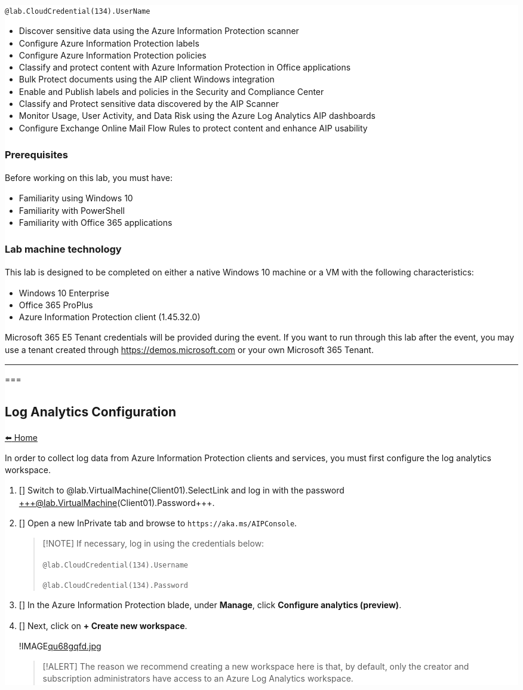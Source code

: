    ```@lab.CloudCredential(134).UserName``` 
- Discover sensitive data using the Azure Information Protection scanner  
- Configure Azure Information Protection labels
- Configure Azure Information Protection policies
- Classify and protect content with Azure Information Protection in Office applications
- Bulk Protect documents using the AIP client Windows integration
- Enable and Publish labels and policies in the Security and Compliance Center
- Classify and Protect sensitive data discovered by the AIP Scanner
- Monitor Usage, User Activity, and Data Risk using the Azure Log Analytics AIP dashboards
- Configure Exchange Online Mail Flow Rules to protect content and enhance AIP usability 

### Prerequisites

Before working on this lab, you must have:

- Familiarity using Windows 10
- Familiarity with PowerShell
- Familiarity with Office 365 applications

### Lab machine technology

This lab is designed to be completed on either a native Windows 10 machine or a VM with the following characteristics:

- Windows 10 Enterprise
- Office 365 ProPlus
- Azure Information Protection client (1.45.32.0)

Microsoft 365 E5 Tenant credentials will be provided during the event.  If you want to run through this lab after the event, you may use a tenant created through https://demos.microsoft.com or your own Microsoft 365 Tenant. 



---

===
## Log Analytics Configuration
[:arrow_left: Home](#azure-information-protection-lab)

In order to collect log data from Azure Information Protection clients and services, you must first configure the log analytics workspace.

1. [] Switch to @lab.VirtualMachine(Client01).SelectLink and log in with the password +++@lab.VirtualMachine(Client01).Password+++.
1. [] Open a new InPrivate tab and browse to ```https://aka.ms/AIPConsole```.

	> [!NOTE] If necessary, log in using the credentials below:
	> 
	> ```@lab.CloudCredential(134).Username```
	>
	> ```@lab.CloudCredential(134).Password```

1. [] In the Azure Information Protection blade, under **Manage**, click **Configure analytics (preview)**.

1. [] Next, click on **+ Create new workspace**.

	!IMAGE[qu68gqfd.jpg](\Media\qu68gqfd.jpg)

	> [!ALERT] The reason we recommend creating a new workspace here is that, by default, only the creator and subscription administrators have access to an Azure Log Analytics workspace.  
	>
   ```